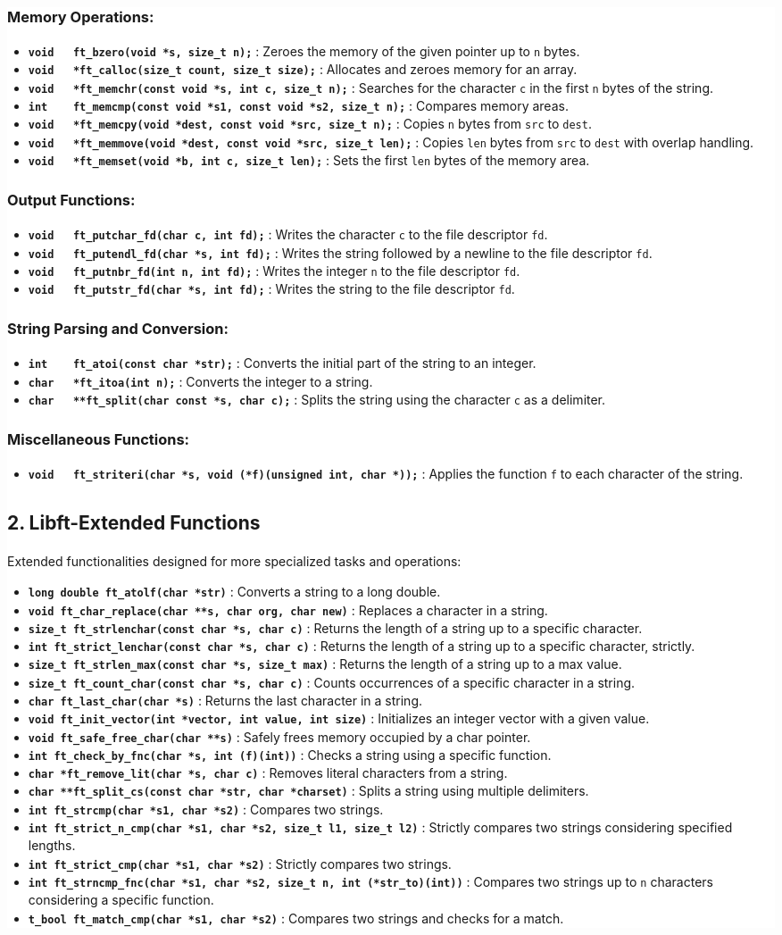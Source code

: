### Memory Operations: ###

- **`void	ft_bzero(void *s, size_t n);`** : Zeroes the memory of the given pointer up to `n` bytes.
- **`void	*ft_calloc(size_t count, size_t size);`** : Allocates and zeroes memory for an array.
- **`void	*ft_memchr(const void *s, int c, size_t n);`** : Searches for the character `c` in the first `n` bytes of the string.
- **`int	ft_memcmp(const void *s1, const void *s2, size_t n);`** : Compares memory areas.
- **`void	*ft_memcpy(void *dest, const void *src, size_t n);`** : Copies `n` bytes from `src` to `dest`.
- **`void	*ft_memmove(void *dest, const void *src, size_t len);`** : Copies `len` bytes from `src` to `dest` with overlap handling.
- **`void	*ft_memset(void *b, int c, size_t len);`** : Sets the first `len` bytes of the memory area.

### Output Functions: ###

- **`void	ft_putchar_fd(char c, int fd);`** : Writes the character `c` to the file descriptor `fd`.
- **`void	ft_putendl_fd(char *s, int fd);`** : Writes the string followed by a newline to the file descriptor `fd`.
- **`void	ft_putnbr_fd(int n, int fd);`** : Writes the integer `n` to the file descriptor `fd`.
- **`void	ft_putstr_fd(char *s, int fd);`** : Writes the string to the file descriptor `fd`.

### String Parsing and Conversion: ###

- **`int	ft_atoi(const char *str);`** : Converts the initial part of the string to an integer.
- **`char	*ft_itoa(int n);`** : Converts the integer to a string.
- **`char	**ft_split(char const *s, char c);`** : Splits the string using the character `c` as a delimiter.

### Miscellaneous Functions: ###

- **`void	ft_striteri(char *s, void (*f)(unsigned int, char *));`** : Applies the function `f` to each character of the string.

## **2. Libft-Extended Functions** ##

Extended functionalities designed for more specialized tasks and operations:

- **`long double ft_atolf(char *str)`** : Converts a string to a long double.
- **`void ft_char_replace(char **s, char org, char new)`** : Replaces a character in a string.
- **`size_t ft_strlenchar(const char *s, char c)`** : Returns the length of a string up to a specific character.
- **`int ft_strict_lenchar(const char *s, char c)`** : Returns the length of a string up to a specific character, strictly.
- **`size_t ft_strlen_max(const char *s, size_t max)`** : Returns the length of a string up to a max value.
- **`size_t ft_count_char(const char *s, char c)`** : Counts occurrences of a specific character in a string.
- **`char ft_last_char(char *s)`** : Returns the last character in a string.
- **`void ft_init_vector(int *vector, int value, int size)`** : Initializes an integer vector with a given value.
- **`void ft_safe_free_char(char **s)`** : Safely frees memory occupied by a char pointer.
- **`int ft_check_by_fnc(char *s, int (f)(int))`** : Checks a string using a specific function.
- **`char *ft_remove_lit(char *s, char c)`** : Removes literal characters from a string.
- **`char **ft_split_cs(const char *str, char *charset)`** : Splits a string using multiple delimiters.
- **`int ft_strcmp(char *s1, char *s2)`** : Compares two strings.
- **`int ft_strict_n_cmp(char *s1, char *s2, size_t l1, size_t l2)`** : Strictly compares two strings considering specified lengths.
- **`int ft_strict_cmp(char *s1, char *s2)`** : Strictly compares two strings.
- **`int ft_strncmp_fnc(char *s1, char *s2, size_t n, int (*str_to)(int))`** : Compares two strings up to `n` characters considering a specific function.
- **`t_bool ft_match_cmp(char *s1, char *s2)`** : Compares two strings and checks for a match.